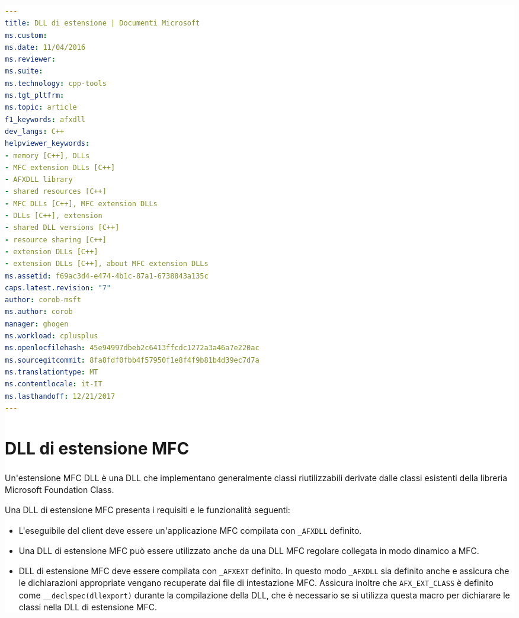 ```yaml
---
title: DLL di estensione | Documenti Microsoft
ms.custom: 
ms.date: 11/04/2016
ms.reviewer: 
ms.suite: 
ms.technology: cpp-tools
ms.tgt_pltfrm: 
ms.topic: article
f1_keywords: afxdll
dev_langs: C++
helpviewer_keywords:
- memory [C++], DLLs
- MFC extension DLLs [C++]
- AFXDLL library
- shared resources [C++]
- MFC DLLs [C++], MFC extension DLLs
- DLLs [C++], extension
- shared DLL versions [C++]
- resource sharing [C++]
- extension DLLs [C++]
- extension DLLs [C++], about MFC extension DLLs
ms.assetid: f69ac3d4-e474-4b1c-87a1-6738843a135c
caps.latest.revision: "7"
author: corob-msft
ms.author: corob
manager: ghogen
ms.workload: cplusplus
ms.openlocfilehash: 45e94997dbeb2c6413ffcdc1272a3a46a7e220ac
ms.sourcegitcommit: 8fa8fdf0fbb4f57950f1e8f4f9b81b4d39ec7d7a
ms.translationtype: MT
ms.contentlocale: it-IT
ms.lasthandoff: 12/21/2017
---
```

# <a name="mfc-extension-dlls"></a>DLL di estensione MFC
Un'estensione MFC DLL è una DLL che implementano generalmente classi riutilizzabili derivate dalle classi esistenti della libreria Microsoft Foundation Class.  
  
 Una DLL di estensione MFC presenta i requisiti e le funzionalità seguenti:  
  
-   L'eseguibile del client deve essere un'applicazione MFC compilata con `_AFXDLL` definito.  
  
-   Una DLL di estensione MFC può essere utilizzato anche da una DLL MFC regolare collegata in modo dinamico a MFC.  
  
-   DLL di estensione MFC deve essere compilata con `_AFXEXT` definito. In questo modo `_AFXDLL` sia definito anche e assicura che le dichiarazioni appropriate vengano recuperate dai file di intestazione MFC. Assicura inoltre che `AFX_EXT_CLASS` è definito come `__declspec(dllexport)` durante la compilazione della DLL, che è necessario se si utilizza questa macro per dichiarare le classi nella DLL di estensione MFC.  
  